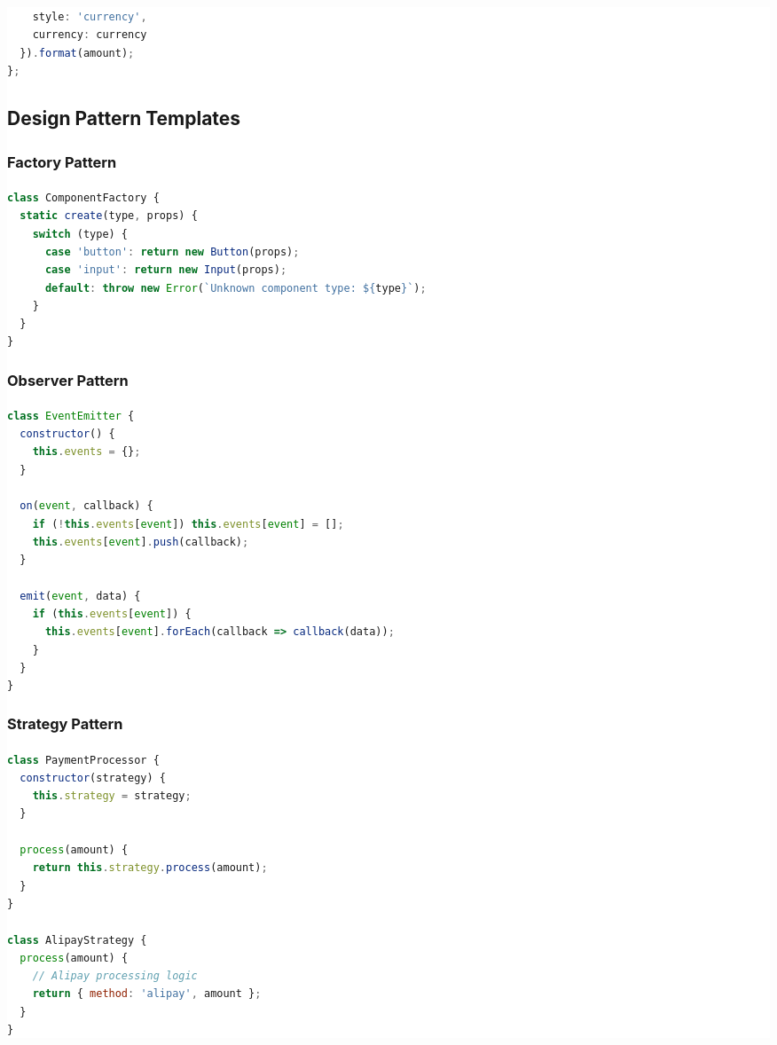 ```javascript
    style: 'currency',
    currency: currency
  }).format(amount);
};
```

## Design Pattern Templates

### Factory Pattern
```javascript
class ComponentFactory {
  static create(type, props) {
    switch (type) {
      case 'button': return new Button(props);
      case 'input': return new Input(props);
      default: throw new Error(`Unknown component type: ${type}`);
    }
  }
}
```

### Observer Pattern
```javascript
class EventEmitter {
  constructor() {
    this.events = {};
  }
  
  on(event, callback) {
    if (!this.events[event]) this.events[event] = [];
    this.events[event].push(callback);
  }
  
  emit(event, data) {
    if (this.events[event]) {
      this.events[event].forEach(callback => callback(data));
    }
  }
}
```

### Strategy Pattern
```javascript
class PaymentProcessor {
  constructor(strategy) {
    this.strategy = strategy;
  }
  
  process(amount) {
    return this.strategy.process(amount);
  }
}

class AlipayStrategy {
  process(amount) {
    // Alipay processing logic
    return { method: 'alipay', amount };
  }
}
```
